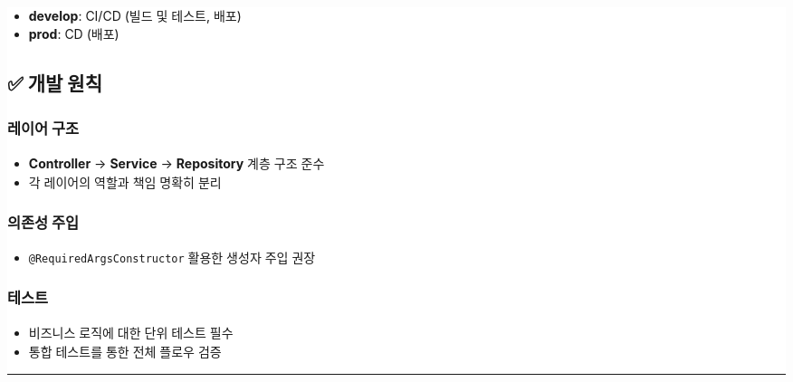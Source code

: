 - **develop**: CI/CD (빌드 및 테스트, 배포)
- **prod**: CD (배포)

## ✅ 개발 원칙

### 레이어 구조

- **Controller** → **Service** → **Repository** 계층 구조 준수
- 각 레이어의 역할과 책임 명확히 분리

### 의존성 주입

- `@RequiredArgsConstructor` 활용한 생성자 주입 권장

### 테스트

- 비즈니스 로직에 대한 단위 테스트 필수
- 통합 테스트를 통한 전체 플로우 검증

---
